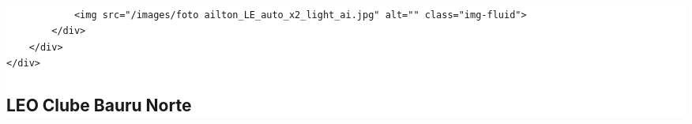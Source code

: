                 <img src="/images/foto ailton_LE_auto_x2_light_ai.jpg" alt="" class="img-fluid">
            </div>
        </div>
    </div>     
</div>
    <div class="container">
        <div class="row">
            <div class="col-md-6">
                <h2>LEO Clube Bauru Norte</h2>